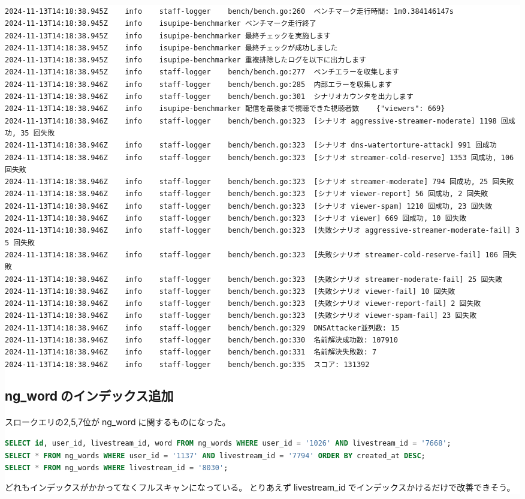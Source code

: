 ```
2024-11-13T14:18:38.945Z	info	staff-logger	bench/bench.go:260	ベンチマーク走行時間: 1m0.384146147s
2024-11-13T14:18:38.945Z	info	isupipe-benchmarker	ベンチマーク走行終了
2024-11-13T14:18:38.945Z	info	isupipe-benchmarker	最終チェックを実施します
2024-11-13T14:18:38.945Z	info	isupipe-benchmarker	最終チェックが成功しました
2024-11-13T14:18:38.945Z	info	isupipe-benchmarker	重複排除したログを以下に出力します
2024-11-13T14:18:38.945Z	info	staff-logger	bench/bench.go:277	ベンチエラーを収集します
2024-11-13T14:18:38.946Z	info	staff-logger	bench/bench.go:285	内部エラーを収集します
2024-11-13T14:18:38.946Z	info	staff-logger	bench/bench.go:301	シナリオカウンタを出力します
2024-11-13T14:18:38.946Z	info	isupipe-benchmarker	配信を最後まで視聴できた視聴者数	{"viewers": 669}
2024-11-13T14:18:38.946Z	info	staff-logger	bench/bench.go:323	[シナリオ aggressive-streamer-moderate] 1198 回成功, 35 回失敗
2024-11-13T14:18:38.946Z	info	staff-logger	bench/bench.go:323	[シナリオ dns-watertorture-attack] 991 回成功
2024-11-13T14:18:38.946Z	info	staff-logger	bench/bench.go:323	[シナリオ streamer-cold-reserve] 1353 回成功, 106 回失敗
2024-11-13T14:18:38.946Z	info	staff-logger	bench/bench.go:323	[シナリオ streamer-moderate] 794 回成功, 25 回失敗
2024-11-13T14:18:38.946Z	info	staff-logger	bench/bench.go:323	[シナリオ viewer-report] 56 回成功, 2 回失敗
2024-11-13T14:18:38.946Z	info	staff-logger	bench/bench.go:323	[シナリオ viewer-spam] 1210 回成功, 23 回失敗
2024-11-13T14:18:38.946Z	info	staff-logger	bench/bench.go:323	[シナリオ viewer] 669 回成功, 10 回失敗
2024-11-13T14:18:38.946Z	info	staff-logger	bench/bench.go:323	[失敗シナリオ aggressive-streamer-moderate-fail] 35 回失敗
2024-11-13T14:18:38.946Z	info	staff-logger	bench/bench.go:323	[失敗シナリオ streamer-cold-reserve-fail] 106 回失敗
2024-11-13T14:18:38.946Z	info	staff-logger	bench/bench.go:323	[失敗シナリオ streamer-moderate-fail] 25 回失敗
2024-11-13T14:18:38.946Z	info	staff-logger	bench/bench.go:323	[失敗シナリオ viewer-fail] 10 回失敗
2024-11-13T14:18:38.946Z	info	staff-logger	bench/bench.go:323	[失敗シナリオ viewer-report-fail] 2 回失敗
2024-11-13T14:18:38.946Z	info	staff-logger	bench/bench.go:323	[失敗シナリオ viewer-spam-fail] 23 回失敗
2024-11-13T14:18:38.946Z	info	staff-logger	bench/bench.go:329	DNSAttacker並列数: 15
2024-11-13T14:18:38.946Z	info	staff-logger	bench/bench.go:330	名前解決成功数: 107910
2024-11-13T14:18:38.946Z	info	staff-logger	bench/bench.go:331	名前解決失敗数: 7
2024-11-13T14:18:38.946Z	info	staff-logger	bench/bench.go:335	スコア: 131392
```

## ng_word のインデックス追加

スロークエリの2,5,7位が ng_word に関するものになった。

```sql
SELECT id, user_id, livestream_id, word FROM ng_words WHERE user_id = '1026' AND livestream_id = '7668';
SELECT * FROM ng_words WHERE user_id = '1137' AND livestream_id = '7794' ORDER BY created_at DESC;
SELECT * FROM ng_words WHERE livestream_id = '8030';
```

どれもインデックスがかかってなくフルスキャンになっている。
とりあえず livestream_id でインデックスかけるだけで改善できそう。
